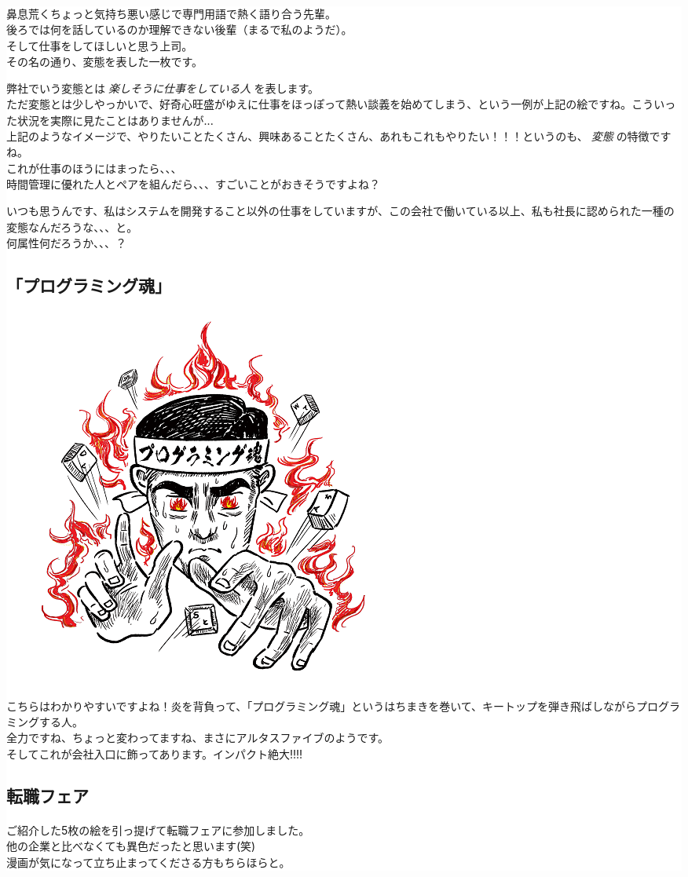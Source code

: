 鼻息荒くちょっと気持ち悪い感じで専門用語で熱く語り合う先輩。  
後ろでは何を話しているのか理解できない後輩（まるで私のようだ）。  
そして仕事をしてほしいと思う上司。  
その名の通り、変態を表した一枚です。  
  
弊社でいう変態とは *楽しそうに仕事をしている人* を表します。  
ただ変態とは少しやっかいで、好奇心旺盛がゆえに仕事をほっぽって熱い談義を始めてしまう、という一例が上記の絵ですね。こういった状況を実際に見たことはありませんが...  
上記のようなイメージで、やりたいことたくさん、興味あることたくさん、あれもこれもやりたい！！！というのも、 *変態* の特徴ですね。  
これが仕事のほうにはまったら、、、  
時間管理に優れた人とペアを組んだら、、、すごいことがおきそうですよね？  
  
いつも思うんです、私はシステムを開発すること以外の仕事をしていますが、この会社で働いている以上、私も社長に認められた一種の変態なんだろうな、、、と。  
何属性何だろうか、、、？  
  
## 「プログラミング魂」  
  
![表紙!納品色付け](/images/blog/one-frame-manga/hoshi-kun.png)
  
こちらはわかりやすいですよね！炎を背負って、「プログラミング魂」というはちまきを巻いて、キートップを弾き飛ばしながらプログラミングする人。  
全力ですね、ちょっと変わってますね、まさにアルタスファイブのようです。  
そしてこれが会社入口に飾ってあります。インパクト絶大‼‼  
  
## 転職フェア  
  
ご紹介した5枚の絵を引っ提げて転職フェアに参加しました。  
他の企業と比べなくても異色だったと思います(笑)  
 漫画が気になって立ち止まってくださる方もちらほらと。  
  